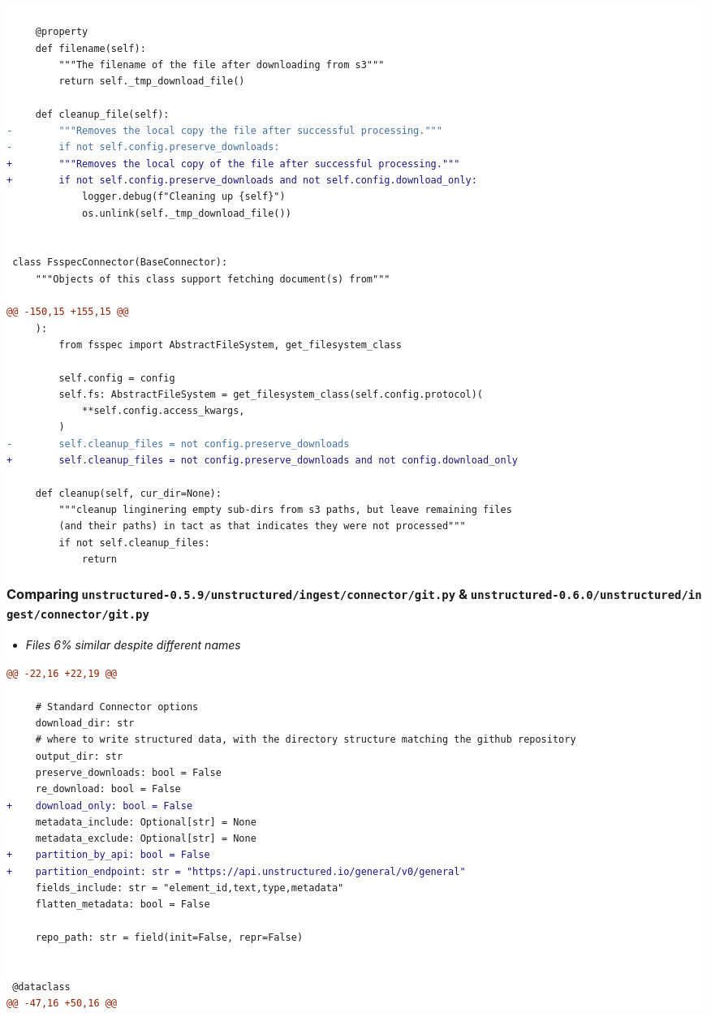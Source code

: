 ```diff
 
     @property
     def filename(self):
         """The filename of the file after downloading from s3"""
         return self._tmp_download_file()
 
     def cleanup_file(self):
-        """Removes the local copy the file after successful processing."""
-        if not self.config.preserve_downloads:
+        """Removes the local copy of the file after successful processing."""
+        if not self.config.preserve_downloads and not self.config.download_only:
             logger.debug(f"Cleaning up {self}")
             os.unlink(self._tmp_download_file())
 
 
 class FsspecConnector(BaseConnector):
     """Objects of this class support fetching document(s) from"""
 
@@ -150,15 +155,15 @@
     ):
         from fsspec import AbstractFileSystem, get_filesystem_class
 
         self.config = config
         self.fs: AbstractFileSystem = get_filesystem_class(self.config.protocol)(
             **self.config.access_kwargs,
         )
-        self.cleanup_files = not config.preserve_downloads
+        self.cleanup_files = not config.preserve_downloads and not config.download_only
 
     def cleanup(self, cur_dir=None):
         """cleanup linginering empty sub-dirs from s3 paths, but leave remaining files
         (and their paths) in tact as that indicates they were not processed"""
         if not self.cleanup_files:
             return
```

### Comparing `unstructured-0.5.9/unstructured/ingest/connector/git.py` & `unstructured-0.6.0/unstructured/ingest/connector/git.py`

 * *Files 6% similar despite different names*

```diff
@@ -22,16 +22,19 @@
 
     # Standard Connector options
     download_dir: str
     # where to write structured data, with the directory structure matching the github repository
     output_dir: str
     preserve_downloads: bool = False
     re_download: bool = False
+    download_only: bool = False
     metadata_include: Optional[str] = None
     metadata_exclude: Optional[str] = None
+    partition_by_api: bool = False
+    partition_endpoint: str = "https://api.unstructured.io/general/v0/general"
     fields_include: str = "element_id,text,type,metadata"
     flatten_metadata: bool = False
 
     repo_path: str = field(init=False, repr=False)
 
 
 @dataclass
@@ -47,16 +50,16 @@
```